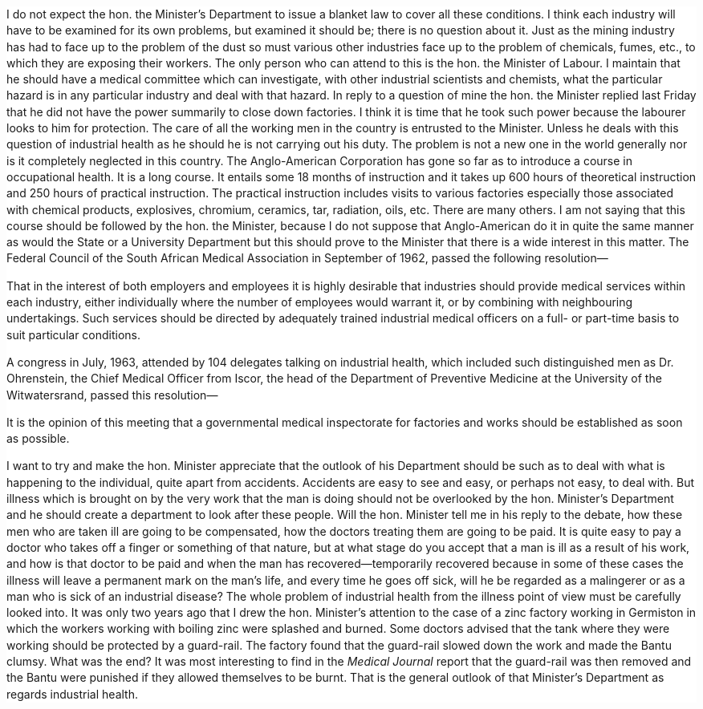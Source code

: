<p>I do not expect the hon. the Minister&#x2019;s Department to issue a blanket law to cover all these conditions. I think each industry will have to be examined for its own problems, but examined it should be; there is no question about it. Just as the mining industry has had to face up to the problem of the dust so <span class="col_1453-1454" refersTo="page_0741"/>must various other industries face up to the problem of chemicals, fumes, etc., to which they are exposing their workers. The only person who can attend to this is the hon. the Minister of Labour. I maintain that he should have a medical committee which can investigate, with other industrial scientists and chemists, what the particular hazard is in any particular industry and deal with that hazard. In reply to a question of mine the hon. the Minister replied last Friday that he did not have the power summarily to close down factories. I think it is time that he took such power because the labourer looks to him for protection. The care of all the working men in the country is entrusted to the Minister. Unless he deals with this question of industrial health as he should he is not carrying out his duty. The problem is not a new one in the world generally nor is it completely neglected in this country. The Anglo-American Corporation has gone so far as to introduce a course in occupational health. It is a long course. It entails some 18 months of instruction and it takes up 600 hours of theoretical instruction and 250 hours of practical instruction. The practical instruction includes visits to various factories especially those associated with chemical products, explosives, chromium, ceramics, tar, radiation, oils, etc. There are many others. I am not saying that this course should be followed by the hon. the Minister, because I do not suppose that Anglo-American do it in quite the same manner as would the State or a University Department but this should prove to the Minister that there is a wide interest in this matter. The Federal Council of the South African Medical Association in September of 1962, passed the following resolution&#x2014;</p>

<block name="quote">That in the interest of both employers and employees it is highly desirable that industries should provide medical services within each industry, either individually where the number of employees would warrant it, or by combining with neighbouring undertakings. Such services should be directed by adequately trained industrial medical officers on a full- or part-time basis to suit particular conditions.</block>

<p>A congress in July, 1963, attended by 104 delegates talking on industrial health, which included such distinguished men as Dr. Ohrenstein, the Chief Medical Officer from Iscor, the head of the Department of Preventive Medicine at the University of the Witwatersrand, passed this resolution&#x2014;</p>

<block name="quote">It is the opinion of this meeting that a governmental medical inspectorate for factories and works should be established as soon as possible.</block>

<p>I want to try and make the hon. Minister appreciate that the outlook of his Department should be such as to deal with what is happening to the individual, quite apart from accidents. Accidents are easy to see and easy, or perhaps not easy, to deal with. But illness which is brought on by the very work that the man is doing should not be overlooked by the hon. Minister&#x2019;s Department and he should create a department to look after these people. Will the hon. Minister tell me in his reply to the debate, how these men who are taken ill are going to be compensated, how the doctors treating them are going to be paid. It is quite easy to pay a doctor who takes off a finger or something of that nature, but at what stage do you accept that a man is ill as a result of his work, and how is that doctor to be paid and when the man has recovered&#x2014;temporarily recovered because in some of these cases the illness will leave a permanent mark on the man&#x2019;s life, and every time he goes off sick, will he be regarded as a malingerer or as a man who is sick of an industrial disease? The whole problem of industrial health from the illness point of view must be carefully looked into. It was only two years ago that I drew the hon. Minister&#x2019;s attention to the case of a zinc factory working in Germiston in which the workers working with boiling zinc were splashed and burned. Some doctors advised that the tank where they were working should be protected by a guard-rail. The factory found that the guard-rail slowed down the work and made the Bantu clumsy. What was the end? It was most interesting to find in the <i>Medical Journal</i> report that the guard-rail was then removed and the Bantu were punished if they allowed themselves to be burnt. That is the general outlook of that Minister&#x2019;s Department as regards industrial health.</p>
